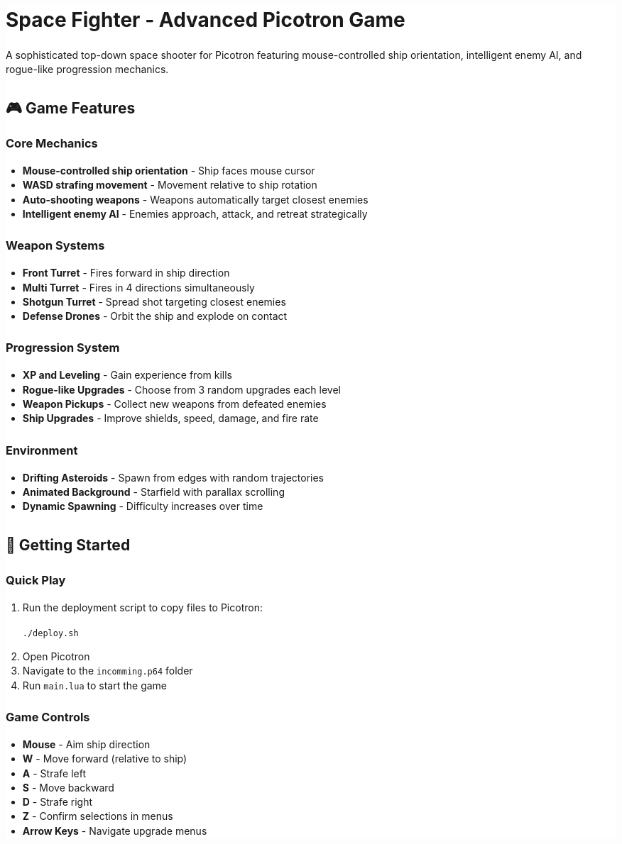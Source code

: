 # Space Fighter - Advanced Picotron Game

A sophisticated top-down space shooter for Picotron featuring mouse-controlled ship orientation, intelligent enemy AI, and rogue-like progression mechanics.

## 🎮 Game Features

### Core Mechanics
- **Mouse-controlled ship orientation** - Ship faces mouse cursor
- **WASD strafing movement** - Movement relative to ship rotation
- **Auto-shooting weapons** - Weapons automatically target closest enemies
- **Intelligent enemy AI** - Enemies approach, attack, and retreat strategically

### Weapon Systems
- **Front Turret** - Fires forward in ship direction
- **Multi Turret** - Fires in 4 directions simultaneously
- **Shotgun Turret** - Spread shot targeting closest enemies
- **Defense Drones** - Orbit the ship and explode on contact

### Progression System
- **XP and Leveling** - Gain experience from kills
- **Rogue-like Upgrades** - Choose from 3 random upgrades each level
- **Weapon Pickups** - Collect new weapons from defeated enemies
- **Ship Upgrades** - Improve shields, speed, damage, and fire rate

### Environment
- **Drifting Asteroids** - Spawn from edges with random trajectories
- **Animated Background** - Starfield with parallax scrolling
- **Dynamic Spawning** - Difficulty increases over time

## 🚀 Getting Started

### Quick Play
1. Run the deployment script to copy files to Picotron:
   ```bash
   ./deploy.sh
   ```
2. Open Picotron
3. Navigate to the `incomming.p64` folder
4. Run `main.lua` to start the game

### Game Controls
- **Mouse** - Aim ship direction
- **W** - Move forward (relative to ship)
- **A** - Strafe left
- **S** - Move backward
- **D** - Strafe right
- **Z** - Confirm selections in menus
- **Arrow Keys** - Navigate upgrade menus
